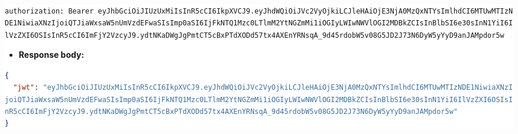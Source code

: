 ```
authorization: Bearer eyJhbGciOiJIUzUxMiIsInR5cCI6IkpXVCJ9.eyJhdWQiOiJVc2VyOjkiLCJleHAiOjE3NjA0MzQxNTYsImlhdCI6MTUwMTIzNDE1NiwiaXNzIjoiQTJiaWxsaW5nUmVzdEFwaSIsImp0aSI6IjFkNTQ1Mzc0LTlmM2YtNGZmMi1iOGIyLWIwNWVlOGI2MDBkZCIsInBlbSI6e30sInN1YiI6IlVzZXI6OSIsInR5cCI6ImFjY2VzcyJ9.ydtNKaDWgJgPmtCT5cBxPTdXODd57tx4AXEnYRNsqA_9d45rdobW5v08G5JD2J73N6DyW5yYyD9anJAMpdor5w
```
* __Response body:__
```json
{
  "jwt": "eyJhbGciOiJIUzUxMiIsInR5cCI6IkpXVCJ9.eyJhdWQiOiJVc2VyOjkiLCJleHAiOjE3NjA0MzQxNTYsImlhdCI6MTUwMTIzNDE1NiwiaXNzIjoiQTJiaWxsaW5nUmVzdEFwaSIsImp0aSI6IjFkNTQ1Mzc0LTlmM2YtNGZmMi1iOGIyLWIwNWVlOGI2MDBkZCIsInBlbSI6e30sInN1YiI6IlVzZXI6OSIsInR5cCI6ImFjY2VzcyJ9.ydtNKaDWgJgPmtCT5cBxPTdXODd57tx4AXEnYRNsqA_9d45rdobW5v08G5JD2J73N6DyW5yYyD9anJAMpdor5w"
}
```
